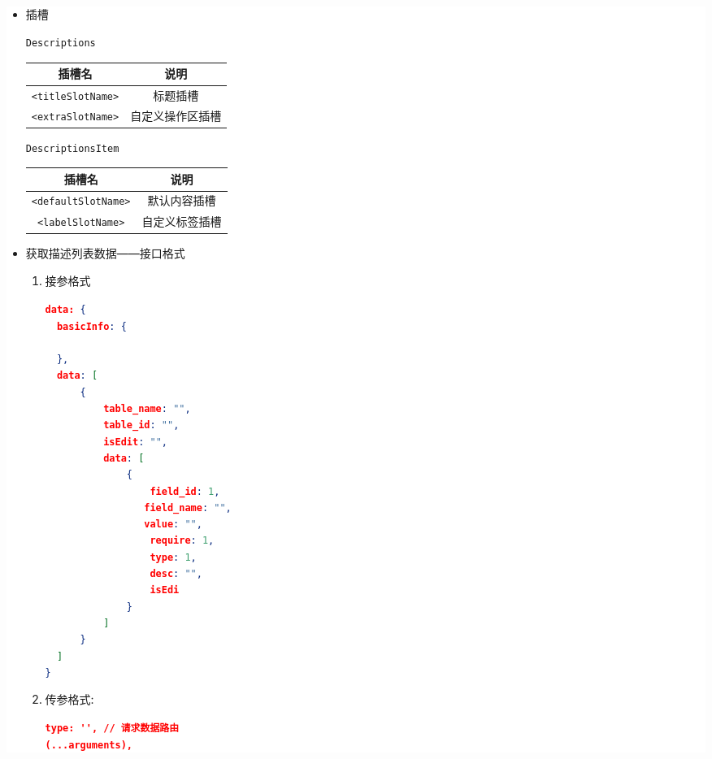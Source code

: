 - 插槽

  `Descriptions`

  |      插槽名       |       说明       |
  | :---------------: | :--------------: |
  | `<titleSlotName>` |     标题插槽     |
  | `<extraSlotName>` | 自定义操作区插槽 |

  `DescriptionsItem`

  |       插槽名        |      说明      |
  | :-----------------: | :------------: |
  | `<defaultSlotName>` |  默认内容插槽  |
  |  `<labelSlotName>`  | 自定义标签插槽 |
  
- 获取描述列表数据——接口格式

  1. 接参格式

     ```json
     data: {
       basicInfo: {
           
       },
       data: [
           {
               table_name: "",
               table_id: "",
               isEdit: "",
               data: [
                   {
                       field_id: 1,
             		  field_name: "",
             	 	  value: "",
                       require: 1,
                       type: 1,
                       desc: "",
                       isEdi
                   }
               ]
           }
       ]
     }
     ```

  2. 传参格式: 

     ```json
     type: '', // 请求数据路由 
     (...arguments),
     ```
